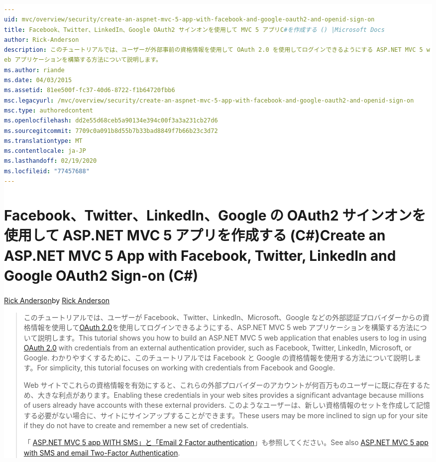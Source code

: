 ```yaml
---
uid: mvc/overview/security/create-an-aspnet-mvc-5-app-with-facebook-and-google-oauth2-and-openid-sign-on
title: Facebook、Twitter、LinkedIn、Google OAuth2 サインオンを使用して MVC 5 アプリC#を作成する () |Microsoft Docs
author: Rick-Anderson
description: このチュートリアルでは、ユーザーが外部事前の資格情報を使用して OAuth 2.0 を使用してログインできるようにする ASP.NET MVC 5 web アプリケーションを構築する方法について説明します。
ms.author: riande
ms.date: 04/03/2015
ms.assetid: 81ee500f-fc37-40d6-8722-f1b64720fbb6
msc.legacyurl: /mvc/overview/security/create-an-aspnet-mvc-5-app-with-facebook-and-google-oauth2-and-openid-sign-on
msc.type: authoredcontent
ms.openlocfilehash: dd2e55d68ceb5a90134e394c00f3a3a231cb27d6
ms.sourcegitcommit: 7709c0a091b8d55b7b33bad8849f7b66b23c3d72
ms.translationtype: MT
ms.contentlocale: ja-JP
ms.lasthandoff: 02/19/2020
ms.locfileid: "77457688"
---
```

# <a name="create-an-aspnet-mvc-5-app-with-facebook-twitter-linkedin-and-google-oauth2-sign-on-c"></a><span data-ttu-id="4e1e9-103">Facebook、Twitter、LinkedIn、Google の OAuth2 サインオンを使用して ASP.NET MVC 5 アプリを作成する (C#)</span><span class="sxs-lookup"><span data-stu-id="4e1e9-103">Create an ASP.NET MVC 5 App with Facebook, Twitter, LinkedIn and Google OAuth2 Sign-on (C#)</span></span>

<span data-ttu-id="4e1e9-104">[Rick Anderson](https://twitter.com/RickAndMSFT)</span><span class="sxs-lookup"><span data-stu-id="4e1e9-104">by [Rick Anderson](https://twitter.com/RickAndMSFT)</span></span>

> <span data-ttu-id="4e1e9-105">このチュートリアルでは、ユーザーが Facebook、Twitter、LinkedIn、Microsoft、Google などの外部認証プロバイダーからの資格情報を使用して[OAuth 2.0](http://oauth.net/2/)を使用してログインできるようにする、ASP.NET MVC 5 web アプリケーションを構築する方法について説明します。</span><span class="sxs-lookup"><span data-stu-id="4e1e9-105">This tutorial shows you how to build an ASP.NET MVC 5 web application that enables users to log in using [OAuth 2.0](http://oauth.net/2/) with credentials from an external authentication provider, such as Facebook, Twitter, LinkedIn, Microsoft, or Google.</span></span> <span data-ttu-id="4e1e9-106">わかりやすくするために、このチュートリアルでは Facebook と Google の資格情報を使用する方法について説明します。</span><span class="sxs-lookup"><span data-stu-id="4e1e9-106">For simplicity, this tutorial focuses on working with credentials from Facebook and Google.</span></span>
> 
> <span data-ttu-id="4e1e9-107">Web サイトでこれらの資格情報を有効にすると、これらの外部プロバイダーのアカウントが何百万ものユーザーに既に存在するため、大きな利点があります。</span><span class="sxs-lookup"><span data-stu-id="4e1e9-107">Enabling these credentials in your web sites provides a significant advantage because millions of users already have accounts with these external providers.</span></span> <span data-ttu-id="4e1e9-108">このようなユーザーは、新しい資格情報のセットを作成して記憶する必要がない場合に、サイトにサインアップすることができます。</span><span class="sxs-lookup"><span data-stu-id="4e1e9-108">These users may be more inclined to sign up for your site if they do not have to create and remember a new set of credentials.</span></span>
> 
> <span data-ttu-id="4e1e9-109">「 [ASP.NET MVC 5 app WITH SMS」と「Email 2 Factor authentication](aspnet-mvc-5-app-with-sms-and-email-two-factor-authentication.md)」も参照してください。</span><span class="sxs-lookup"><span data-stu-id="4e1e9-109">See also [ASP.NET MVC 5 app with SMS and email Two-Factor Authentication](aspnet-mvc-5-app-with-sms-and-email-two-factor-authentication.md).</span></span>
> 